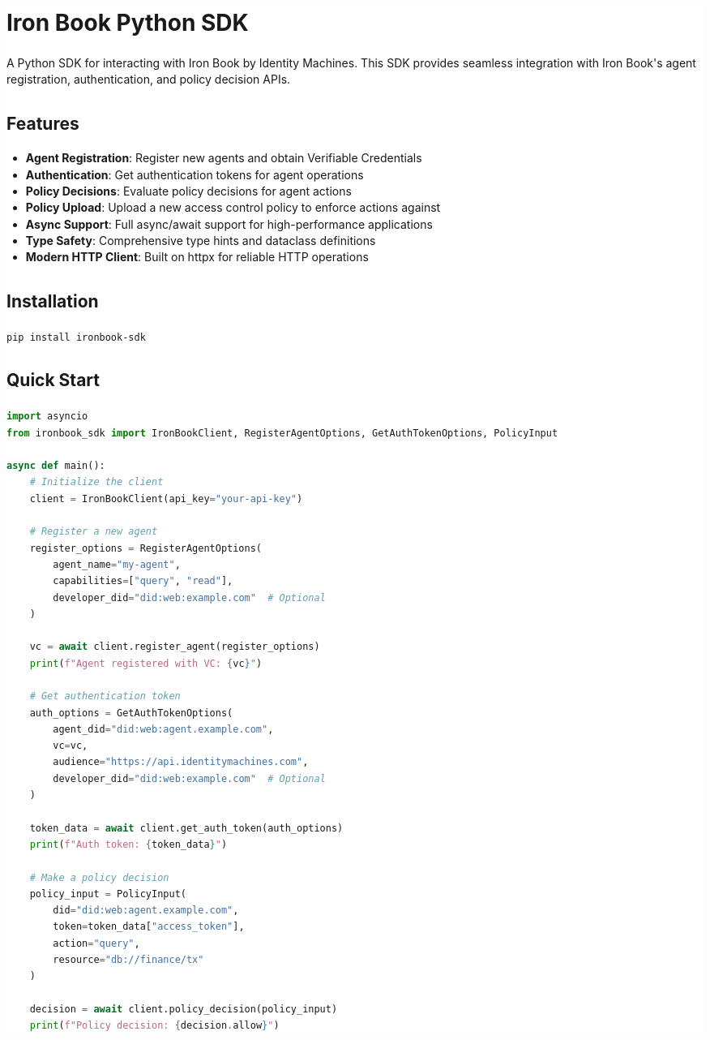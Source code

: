 # Iron Book Python SDK

A Python SDK for interacting with Iron Book by Identity Machines. This SDK provides seamless integration with Iron Book's agent registration, authentication, and policy decision APIs.

## Features

- **Agent Registration**: Register new agents and obtain Verifiable Credentials
- **Authentication**: Get authentication tokens for agent operations
- **Policy Decisions**: Evaluate policy decisions for agent actions
- **Policy Upload**: Upload a new access control policy to enforce actions against
- **Async Support**: Full async/await support for high-performance applications
- **Type Safety**: Comprehensive type hints and dataclass definitions
- **Modern HTTP Client**: Built on httpx for reliable HTTP operations

## Installation

```bash
pip install ironbook-sdk
```

## Quick Start

```python
import asyncio
from ironbook_sdk import IronBookClient, RegisterAgentOptions, GetAuthTokenOptions, PolicyInput

async def main():
    # Initialize the client
    client = IronBookClient(api_key="your-api-key")
    
    # Register a new agent
    register_options = RegisterAgentOptions(
        agent_name="my-agent",
        capabilities=["query", "read"],
        developer_did="did:web:example.com"  # Optional
    )
    
    vc = await client.register_agent(register_options)
    print(f"Agent registered with VC: {vc}")
    
    # Get authentication token
    auth_options = GetAuthTokenOptions(
        agent_did="did:web:agent.example.com",
        vc=vc,
        audience="https://api.identitymachines.com",
        developer_did="did:web:example.com"  # Optional
    )
    
    token_data = await client.get_auth_token(auth_options)
    print(f"Auth token: {token_data}")
    
    # Make a policy decision
    policy_input = PolicyInput(
        did="did:web:agent.example.com",
        token=token_data["access_token"],
        action="query",
        resource="db://finance/tx"
    )
    
    decision = await client.policy_decision(policy_input)
    print(f"Policy decision: {decision.allow}")
```